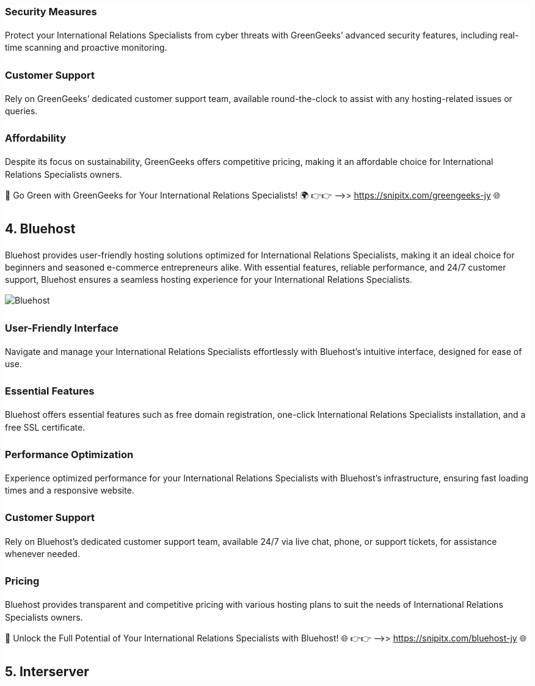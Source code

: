 ### Security Measures
Protect your International Relations Specialists from cyber threats with GreenGeeks’ advanced security features, including real-time scanning and proactive monitoring.

### Customer Support
Rely on GreenGeeks’ dedicated customer support team, available round-the-clock to assist with any hosting-related issues or queries.

### Affordability
Despite its focus on sustainability, GreenGeeks offers competitive pricing, making it an affordable choice for International Relations Specialists owners.

🌿 Go Green with GreenGeeks for Your International Relations Specialists! 🌍
👉👉 -->> https://snipitx.com/greengeeks-jy 🌐

## 4. Bluehost

Bluehost provides user-friendly hosting solutions optimized for International Relations Specialists, making it an ideal choice for beginners and seasoned e-commerce entrepreneurs alike. With essential features, reliable performance, and 24/7 customer support, Bluehost ensures a seamless hosting experience for your International Relations Specialists.

![Bluehost](https://i.imgur.com/PasFF9E.jpeg "Bluehost Hosting")

### User-Friendly Interface
Navigate and manage your International Relations Specialists effortlessly with Bluehost’s intuitive interface, designed for ease of use.

### Essential Features
Bluehost offers essential features such as free domain registration, one-click International Relations Specialists installation, and a free SSL certificate.

### Performance Optimization
Experience optimized performance for your International Relations Specialists with Bluehost’s infrastructure, ensuring fast loading times and a responsive website.

### Customer Support
Rely on Bluehost’s dedicated customer support team, available 24/7 via live chat, phone, or support tickets, for assistance whenever needed.

### Pricing
Bluehost provides transparent and competitive pricing with various hosting plans to suit the needs of International Relations Specialists owners.

🚀 Unlock the Full Potential of Your International Relations Specialists with Bluehost! 🌐
👉👉 -->> https://snipitx.com/bluehost-jy 🌐

## 5. Interserver
